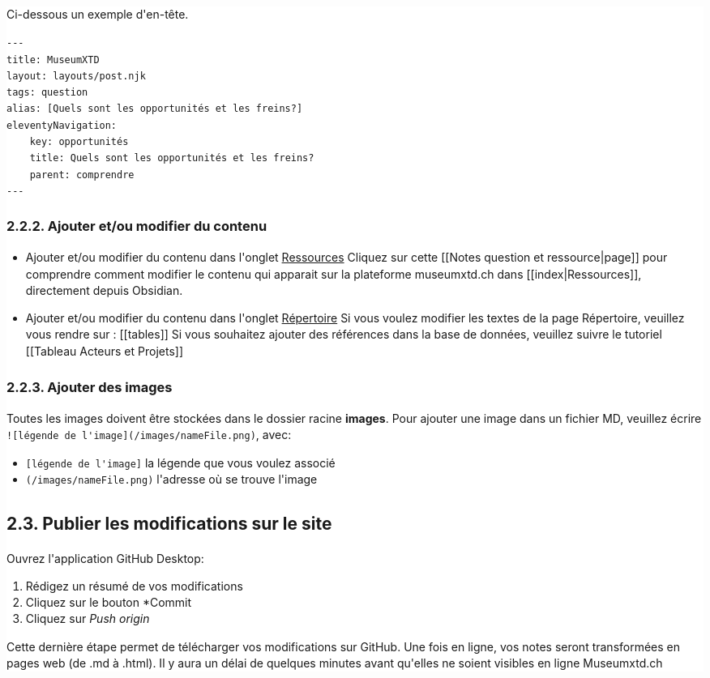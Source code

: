Ci-dessous un exemple d'en-tête.
```
---
title: MuseumXTD 
layout: layouts/post.njk 
tags: question 
alias: [Quels sont les opportunités et les freins?] 
eleventyNavigation: 
	key: opportunités 
	title: Quels sont les opportunités et les freins? 
	parent: comprendre
---
```

### 2.2.2. Ajouter et/ou modifier du contenu
- Ajouter et/ou modifier du contenu dans l'onglet [Ressources](https://www.museumxtd.ch/)
Cliquez sur cette [[Notes question et ressource|page]] pour comprendre comment modifier le contenu qui apparait sur la plateforme museumxtd.ch dans [[index|Ressources]], directement depuis Obsidian.  

- Ajouter et/ou modifier du contenu dans l'onglet [Répertoire](https://www.museumxtd.ch/tables/)
Si vous voulez modifier les textes de la page Répertoire, veuillez vous rendre sur : [[tables]]
Si vous souhaitez ajouter des références dans la base de données, veuillez suivre le tutoriel [[Tableau Acteurs et Projets]]

### 2.2.3. Ajouter des images 
Toutes les images doivent être stockées dans le dossier racine **images**. Pour ajouter une image dans un fichier MD, veuillez écrire `![légende de l'image](/images/nameFile.png)`, avec: 
- `[légende de l'image]` la légende que vous voulez associé
- `(/images/nameFile.png)` l'adresse où se trouve l'image

## 2.3. Publier les modifications sur le site
Ouvrez l'application GitHub Desktop: 
1. Rédigez un résumé de vos modifications
2. Cliquez sur le bouton *Commit
3. Cliquez sur *Push origin*

Cette dernière étape permet de télécharger vos modifications sur GitHub. Une fois en ligne, vos notes seront transformées en pages web (de .md à .html). Il y aura un délai de quelques minutes avant qu'elles ne soient visibles en ligne Museumxtd.ch 

